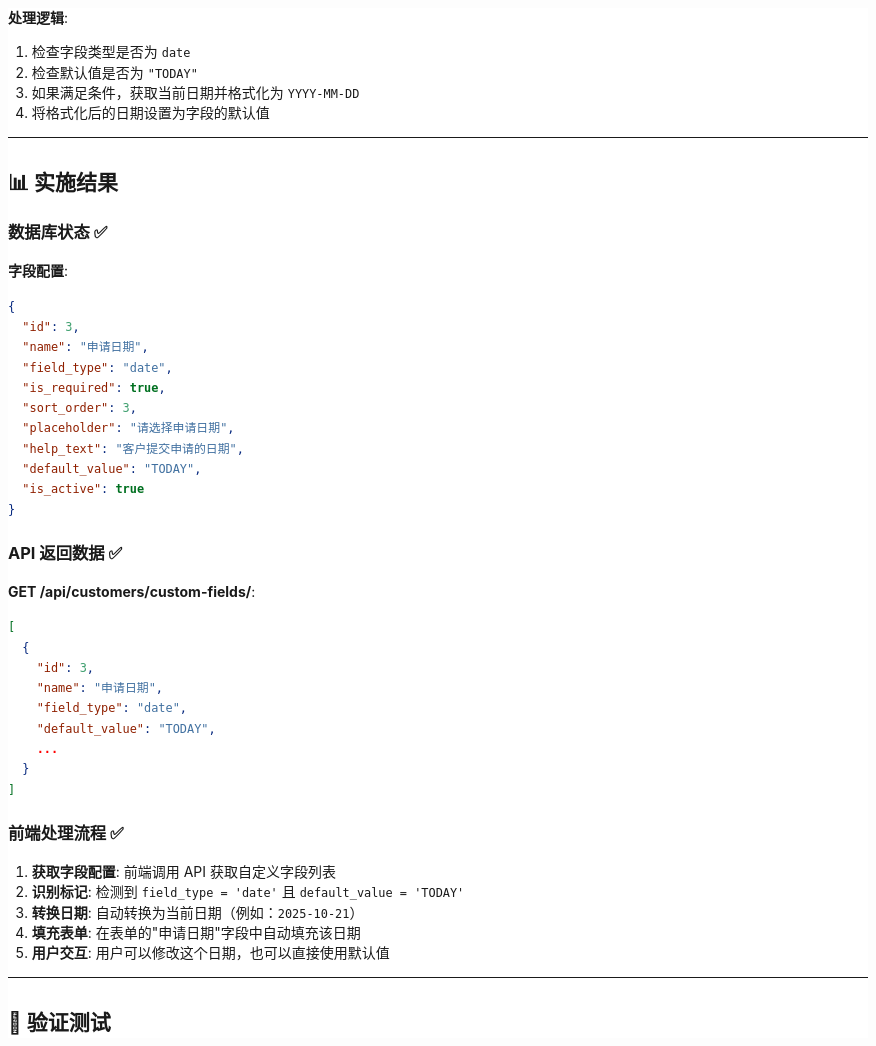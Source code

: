 **处理逻辑**:
1. 检查字段类型是否为 `date`
2. 检查默认值是否为 `"TODAY"`
3. 如果满足条件，获取当前日期并格式化为 `YYYY-MM-DD`
4. 将格式化后的日期设置为字段的默认值

---

## 📊 实施结果

### 数据库状态 ✅

**字段配置**:
```json
{
  "id": 3,
  "name": "申请日期",
  "field_type": "date",
  "is_required": true,
  "sort_order": 3,
  "placeholder": "请选择申请日期",
  "help_text": "客户提交申请的日期",
  "default_value": "TODAY",
  "is_active": true
}
```

### API 返回数据 ✅

**GET /api/customers/custom-fields/**:
```json
[
  {
    "id": 3,
    "name": "申请日期",
    "field_type": "date",
    "default_value": "TODAY",
    ...
  }
]
```

### 前端处理流程 ✅

1. **获取字段配置**: 前端调用 API 获取自定义字段列表
2. **识别标记**: 检测到 `field_type = 'date'` 且 `default_value = 'TODAY'`
3. **转换日期**: 自动转换为当前日期（例如：`2025-10-21`）
4. **填充表单**: 在表单的"申请日期"字段中自动填充该日期
5. **用户交互**: 用户可以修改这个日期，也可以直接使用默认值

---

## 🧪 验证测试
